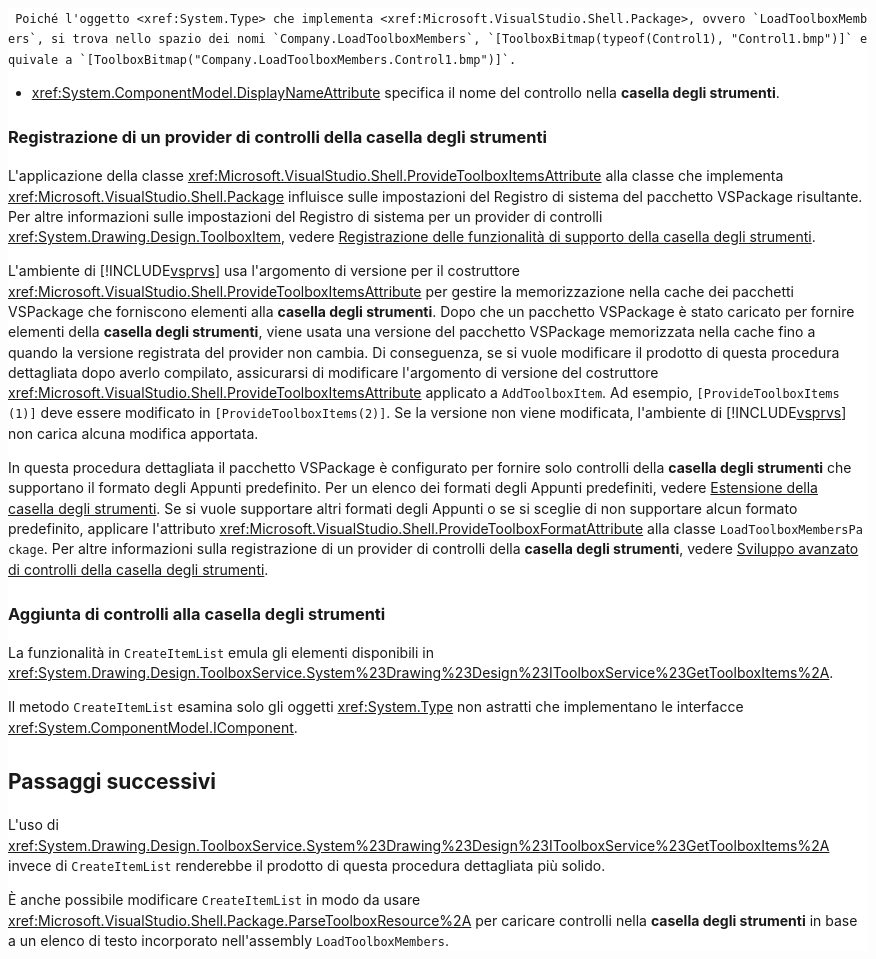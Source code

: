      Poiché l'oggetto <xref:System.Type> che implementa <xref:Microsoft.VisualStudio.Shell.Package>, ovvero `LoadToolboxMembers`, si trova nello spazio dei nomi `Company.LoadToolboxMembers`, `[ToolboxBitmap(typeof(Control1), "Control1.bmp")]` equivale a `[ToolboxBitmap("Company.LoadToolboxMembers.Control1.bmp")]`.  
  
-   <xref:System.ComponentModel.DisplayNameAttribute> specifica il nome del controllo nella **casella degli strumenti**.  
  
### Registrazione di un provider di controlli della casella degli strumenti  
 L'applicazione della classe <xref:Microsoft.VisualStudio.Shell.ProvideToolboxItemsAttribute> alla classe che implementa <xref:Microsoft.VisualStudio.Shell.Package> influisce sulle impostazioni del Registro di sistema del pacchetto VSPackage risultante. Per altre informazioni sulle impostazioni del Registro di sistema per un provider di controlli <xref:System.Drawing.Design.ToolboxItem>, vedere [Registrazione delle funzionalità di supporto della casella degli strumenti](../misc/registering-toolbox-support-features.md).  
  
 L'ambiente di [!INCLUDE[vsprvs](../assembler/masm/includes/vsprvs_md.md)] usa l'argomento di versione per il costruttore <xref:Microsoft.VisualStudio.Shell.ProvideToolboxItemsAttribute> per gestire la memorizzazione nella cache dei pacchetti VSPackage che forniscono elementi alla **casella degli strumenti**. Dopo che un pacchetto VSPackage è stato caricato per fornire elementi della **casella degli strumenti**, viene usata una versione del pacchetto VSPackage memorizzata nella cache fino a quando la versione registrata del provider non cambia. Di conseguenza, se si vuole modificare il prodotto di questa procedura dettagliata dopo averlo compilato, assicurarsi di modificare l'argomento di versione del costruttore <xref:Microsoft.VisualStudio.Shell.ProvideToolboxItemsAttribute> applicato a `AddToolboxItem`. Ad esempio, `[ProvideToolboxItems(1)]` deve essere modificato in `[ProvideToolboxItems(2)]`. Se la versione non viene modificata, l'ambiente di [!INCLUDE[vsprvs](../assembler/masm/includes/vsprvs_md.md)] non carica alcuna modifica apportata.  
  
 In questa procedura dettagliata il pacchetto VSPackage è configurato per fornire solo controlli della **casella degli strumenti** che supportano il formato degli Appunti predefinito. Per un elenco dei formati degli Appunti predefiniti, vedere [Estensione della casella degli strumenti](../misc/extending-the-toolbox.md). Se si vuole supportare altri formati degli Appunti o se si sceglie di non supportare alcun formato predefinito, applicare l'attributo <xref:Microsoft.VisualStudio.Shell.ProvideToolboxFormatAttribute> alla classe `LoadToolboxMembersPackage`. Per altre informazioni sulla registrazione di un provider di controlli della **casella degli strumenti**, vedere [Sviluppo avanzato di controlli della casella degli strumenti](../misc/advanced-toolbox-control-development.md).  
  
### Aggiunta di controlli alla casella degli strumenti  
 La funzionalità in `CreateItemList` emula gli elementi disponibili in <xref:System.Drawing.Design.ToolboxService.System%23Drawing%23Design%23IToolboxService%23GetToolboxItems%2A>.  
  
 Il metodo `CreateItemList` esamina solo gli oggetti <xref:System.Type> non astratti che implementano le interfacce <xref:System.ComponentModel.IComponent>.  
  
## Passaggi successivi  
 L'uso di <xref:System.Drawing.Design.ToolboxService.System%23Drawing%23Design%23IToolboxService%23GetToolboxItems%2A> invece di `CreateItemList` renderebbe il prodotto di questa procedura dettagliata più solido.  
  
 È anche possibile modificare `CreateItemList` in modo da usare <xref:Microsoft.VisualStudio.Shell.Package.ParseToolboxResource%2A> per caricare controlli nella **casella degli strumenti** in base a un elenco di testo incorporato nell'assembly `LoadToolboxMembers`.  
  